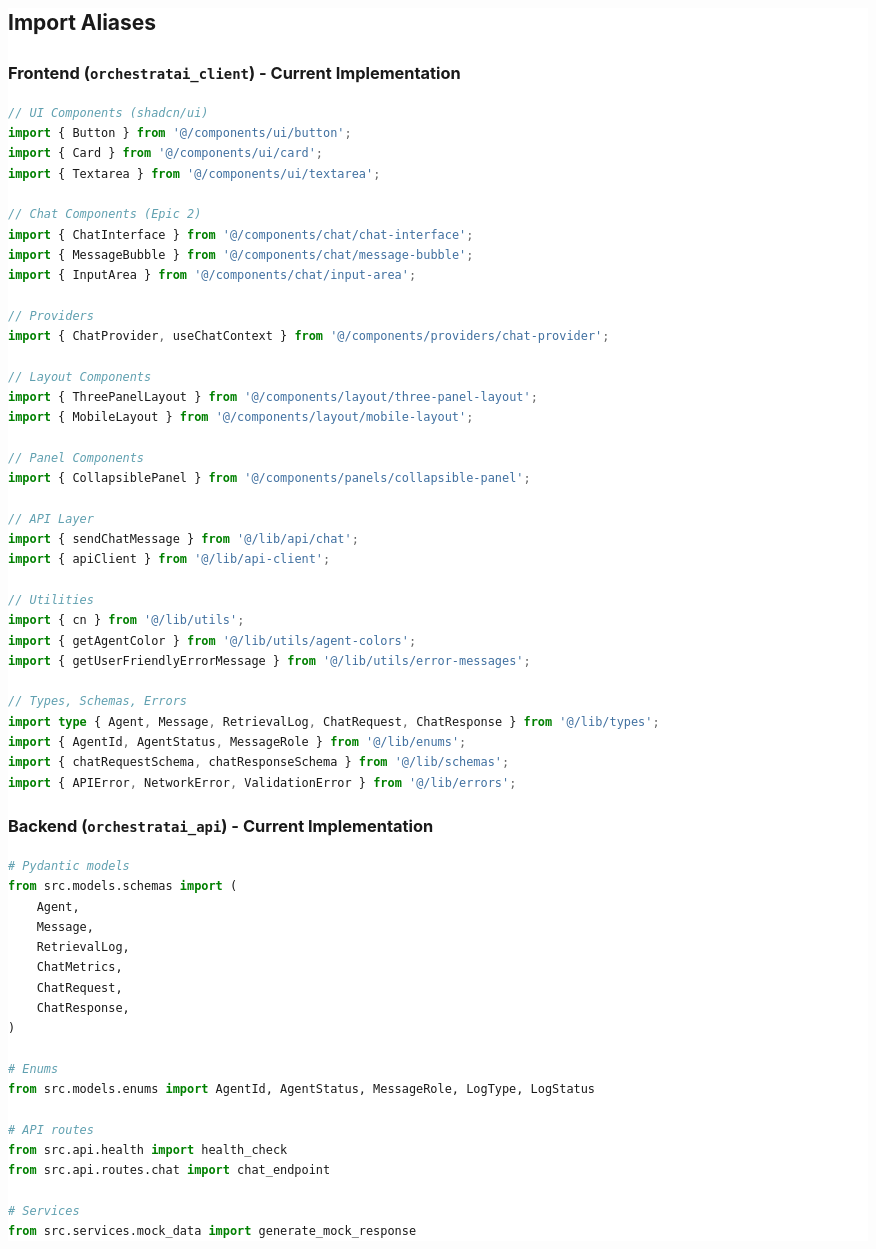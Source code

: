 
## Import Aliases

### Frontend (`orchestratai_client`) - Current Implementation
```typescript
// UI Components (shadcn/ui)
import { Button } from '@/components/ui/button';
import { Card } from '@/components/ui/card';
import { Textarea } from '@/components/ui/textarea';

// Chat Components (Epic 2)
import { ChatInterface } from '@/components/chat/chat-interface';
import { MessageBubble } from '@/components/chat/message-bubble';
import { InputArea } from '@/components/chat/input-area';

// Providers
import { ChatProvider, useChatContext } from '@/components/providers/chat-provider';

// Layout Components
import { ThreePanelLayout } from '@/components/layout/three-panel-layout';
import { MobileLayout } from '@/components/layout/mobile-layout';

// Panel Components
import { CollapsiblePanel } from '@/components/panels/collapsible-panel';

// API Layer
import { sendChatMessage } from '@/lib/api/chat';
import { apiClient } from '@/lib/api-client';

// Utilities
import { cn } from '@/lib/utils';
import { getAgentColor } from '@/lib/utils/agent-colors';
import { getUserFriendlyErrorMessage } from '@/lib/utils/error-messages';

// Types, Schemas, Errors
import type { Agent, Message, RetrievalLog, ChatRequest, ChatResponse } from '@/lib/types';
import { AgentId, AgentStatus, MessageRole } from '@/lib/enums';
import { chatRequestSchema, chatResponseSchema } from '@/lib/schemas';
import { APIError, NetworkError, ValidationError } from '@/lib/errors';
```

### Backend (`orchestratai_api`) - Current Implementation
```python
# Pydantic models
from src.models.schemas import (
    Agent,
    Message,
    RetrievalLog,
    ChatMetrics,
    ChatRequest,
    ChatResponse,
)

# Enums
from src.models.enums import AgentId, AgentStatus, MessageRole, LogType, LogStatus

# API routes
from src.api.health import health_check
from src.api.routes.chat import chat_endpoint

# Services
from src.services.mock_data import generate_mock_response
```